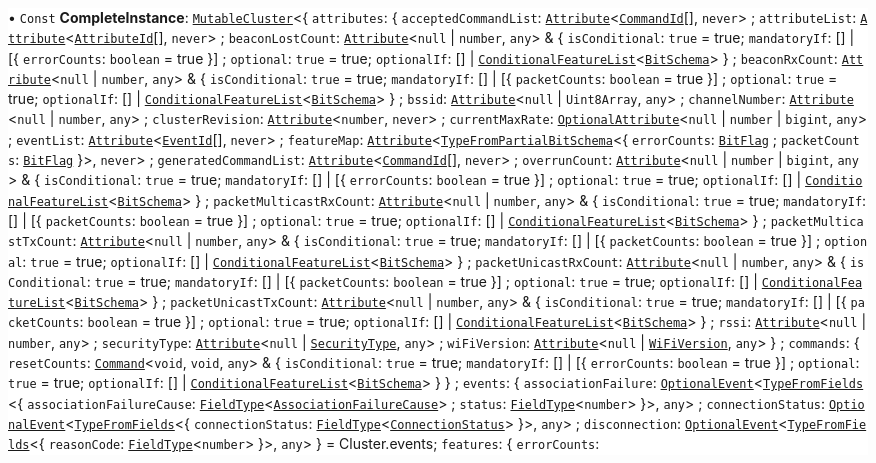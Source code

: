• `Const` **CompleteInstance**: [`MutableCluster`](../interfaces/cluster_export.MutableCluster-1.md)\<\{ `attributes`: \{ `acceptedCommandList`: [`Attribute`](../interfaces/cluster_export.Attribute.md)\<[`CommandId`](datatype_export.md#commandid)[], `never`\> ; `attributeList`: [`Attribute`](../interfaces/cluster_export.Attribute.md)\<[`AttributeId`](datatype_export.md#attributeid)[], `never`\> ; `beaconLostCount`: [`Attribute`](../interfaces/cluster_export.Attribute.md)\<``null`` \| `number`, `any`\> & \{ `isConditional`: ``true`` = true; `mandatoryIf`: [] \| [\{ `errorCounts`: `boolean` = true }] ; `optional`: ``true`` = true; `optionalIf`: [] \| [`ConditionalFeatureList`](cluster_export.md#conditionalfeaturelist)\<[`BitSchema`](schema_export.md#bitschema)\>  } ; `beaconRxCount`: [`Attribute`](../interfaces/cluster_export.Attribute.md)\<``null`` \| `number`, `any`\> & \{ `isConditional`: ``true`` = true; `mandatoryIf`: [] \| [\{ `packetCounts`: `boolean` = true }] ; `optional`: ``true`` = true; `optionalIf`: [] \| [`ConditionalFeatureList`](cluster_export.md#conditionalfeaturelist)\<[`BitSchema`](schema_export.md#bitschema)\>  } ; `bssid`: [`Attribute`](../interfaces/cluster_export.Attribute.md)\<``null`` \| `Uint8Array`, `any`\> ; `channelNumber`: [`Attribute`](../interfaces/cluster_export.Attribute.md)\<``null`` \| `number`, `any`\> ; `clusterRevision`: [`Attribute`](../interfaces/cluster_export.Attribute.md)\<`number`, `never`\> ; `currentMaxRate`: [`OptionalAttribute`](../interfaces/cluster_export.OptionalAttribute.md)\<``null`` \| `number` \| `bigint`, `any`\> ; `eventList`: [`Attribute`](../interfaces/cluster_export.Attribute.md)\<[`EventId`](datatype_export.md#eventid)[], `never`\> ; `featureMap`: [`Attribute`](../interfaces/cluster_export.Attribute.md)\<[`TypeFromPartialBitSchema`](schema_export.md#typefrompartialbitschema)\<\{ `errorCounts`: [`BitFlag`](schema_export.md#bitflag) ; `packetCounts`: [`BitFlag`](schema_export.md#bitflag)  }\>, `never`\> ; `generatedCommandList`: [`Attribute`](../interfaces/cluster_export.Attribute.md)\<[`CommandId`](datatype_export.md#commandid)[], `never`\> ; `overrunCount`: [`Attribute`](../interfaces/cluster_export.Attribute.md)\<``null`` \| `number` \| `bigint`, `any`\> & \{ `isConditional`: ``true`` = true; `mandatoryIf`: [] \| [\{ `errorCounts`: `boolean` = true }] ; `optional`: ``true`` = true; `optionalIf`: [] \| [`ConditionalFeatureList`](cluster_export.md#conditionalfeaturelist)\<[`BitSchema`](schema_export.md#bitschema)\>  } ; `packetMulticastRxCount`: [`Attribute`](../interfaces/cluster_export.Attribute.md)\<``null`` \| `number`, `any`\> & \{ `isConditional`: ``true`` = true; `mandatoryIf`: [] \| [\{ `packetCounts`: `boolean` = true }] ; `optional`: ``true`` = true; `optionalIf`: [] \| [`ConditionalFeatureList`](cluster_export.md#conditionalfeaturelist)\<[`BitSchema`](schema_export.md#bitschema)\>  } ; `packetMulticastTxCount`: [`Attribute`](../interfaces/cluster_export.Attribute.md)\<``null`` \| `number`, `any`\> & \{ `isConditional`: ``true`` = true; `mandatoryIf`: [] \| [\{ `packetCounts`: `boolean` = true }] ; `optional`: ``true`` = true; `optionalIf`: [] \| [`ConditionalFeatureList`](cluster_export.md#conditionalfeaturelist)\<[`BitSchema`](schema_export.md#bitschema)\>  } ; `packetUnicastRxCount`: [`Attribute`](../interfaces/cluster_export.Attribute.md)\<``null`` \| `number`, `any`\> & \{ `isConditional`: ``true`` = true; `mandatoryIf`: [] \| [\{ `packetCounts`: `boolean` = true }] ; `optional`: ``true`` = true; `optionalIf`: [] \| [`ConditionalFeatureList`](cluster_export.md#conditionalfeaturelist)\<[`BitSchema`](schema_export.md#bitschema)\>  } ; `packetUnicastTxCount`: [`Attribute`](../interfaces/cluster_export.Attribute.md)\<``null`` \| `number`, `any`\> & \{ `isConditional`: ``true`` = true; `mandatoryIf`: [] \| [\{ `packetCounts`: `boolean` = true }] ; `optional`: ``true`` = true; `optionalIf`: [] \| [`ConditionalFeatureList`](cluster_export.md#conditionalfeaturelist)\<[`BitSchema`](schema_export.md#bitschema)\>  } ; `rssi`: [`Attribute`](../interfaces/cluster_export.Attribute.md)\<``null`` \| `number`, `any`\> ; `securityType`: [`Attribute`](../interfaces/cluster_export.Attribute.md)\<``null`` \| [`SecurityType`](../enums/cluster_export.WiFiNetworkDiagnostics.SecurityType.md), `any`\> ; `wiFiVersion`: [`Attribute`](../interfaces/cluster_export.Attribute.md)\<``null`` \| [`WiFiVersion`](../enums/cluster_export.WiFiNetworkDiagnostics.WiFiVersion.md), `any`\>  } ; `commands`: \{ `resetCounts`: [`Command`](../interfaces/cluster_export.Command.md)\<`void`, `void`, `any`\> & \{ `isConditional`: ``true`` = true; `mandatoryIf`: [] \| [\{ `errorCounts`: `boolean` = true }] ; `optional`: ``true`` = true; `optionalIf`: [] \| [`ConditionalFeatureList`](cluster_export.md#conditionalfeaturelist)\<[`BitSchema`](schema_export.md#bitschema)\>  }  } ; `events`: \{ `associationFailure`: [`OptionalEvent`](../interfaces/cluster_export.OptionalEvent.md)\<[`TypeFromFields`](tlv_export.md#typefromfields)\<\{ `associationFailureCause`: [`FieldType`](../interfaces/tlv_export.FieldType.md)\<[`AssociationFailureCause`](../enums/cluster_export.WiFiNetworkDiagnostics.AssociationFailureCause.md)\> ; `status`: [`FieldType`](../interfaces/tlv_export.FieldType.md)\<`number`\>  }\>, `any`\> ; `connectionStatus`: [`OptionalEvent`](../interfaces/cluster_export.OptionalEvent.md)\<[`TypeFromFields`](tlv_export.md#typefromfields)\<\{ `connectionStatus`: [`FieldType`](../interfaces/tlv_export.FieldType.md)\<[`ConnectionStatus`](../enums/cluster_export.WiFiNetworkDiagnostics.ConnectionStatus.md)\>  }\>, `any`\> ; `disconnection`: [`OptionalEvent`](../interfaces/cluster_export.OptionalEvent.md)\<[`TypeFromFields`](tlv_export.md#typefromfields)\<\{ `reasonCode`: [`FieldType`](../interfaces/tlv_export.FieldType.md)\<`number`\>  }\>, `any`\>  } = Cluster.events; `features`: \{ `errorCounts`: